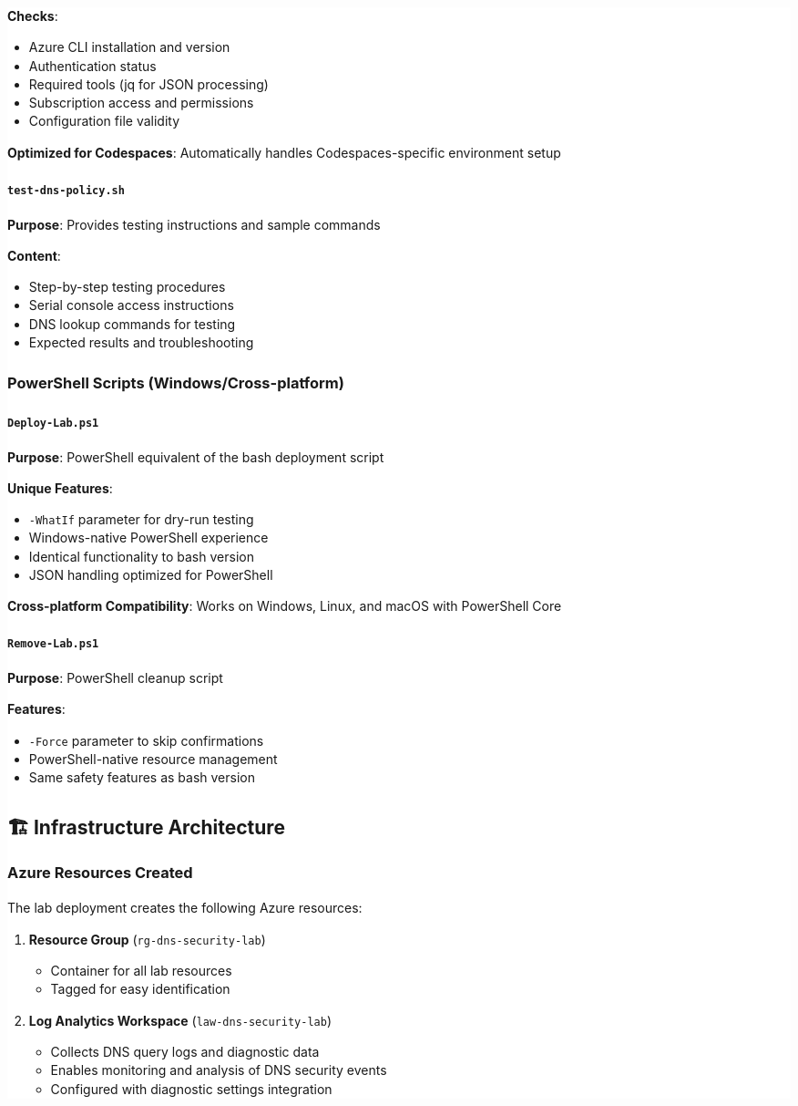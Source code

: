 **Checks**:
- Azure CLI installation and version
- Authentication status
- Required tools (jq for JSON processing)
- Subscription access and permissions
- Configuration file validity

**Optimized for Codespaces**: Automatically handles Codespaces-specific environment setup

#### `test-dns-policy.sh`
**Purpose**: Provides testing instructions and sample commands

**Content**:
- Step-by-step testing procedures
- Serial console access instructions
- DNS lookup commands for testing
- Expected results and troubleshooting

### PowerShell Scripts (Windows/Cross-platform)

#### `Deploy-Lab.ps1`
**Purpose**: PowerShell equivalent of the bash deployment script

**Unique Features**:
- `-WhatIf` parameter for dry-run testing
- Windows-native PowerShell experience
- Identical functionality to bash version
- JSON handling optimized for PowerShell

**Cross-platform Compatibility**: Works on Windows, Linux, and macOS with PowerShell Core

#### `Remove-Lab.ps1`
**Purpose**: PowerShell cleanup script

**Features**:
- `-Force` parameter to skip confirmations
- PowerShell-native resource management
- Same safety features as bash version

## 🏗️ Infrastructure Architecture

### Azure Resources Created

The lab deployment creates the following Azure resources:

1. **Resource Group** (`rg-dns-security-lab`)
   - Container for all lab resources
   - Tagged for easy identification

2. **Log Analytics Workspace** (`law-dns-security-lab`)
   - Collects DNS query logs and diagnostic data
   - Enables monitoring and analysis of DNS security events
   - Configured with diagnostic settings integration

